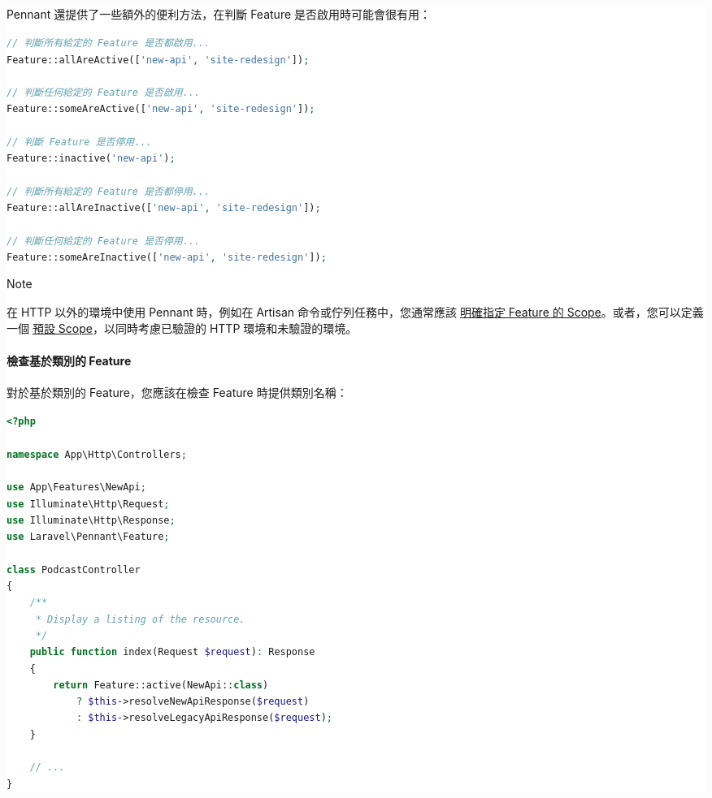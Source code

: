 Pennant 還提供了一些額外的便利方法，在判斷 Feature 是否啟用時可能會很有用：

```php
// 判斷所有給定的 Feature 是否都啟用...
Feature::allAreActive(['new-api', 'site-redesign']);

// 判斷任何給定的 Feature 是否啟用...
Feature::someAreActive(['new-api', 'site-redesign']);

// 判斷 Feature 是否停用...
Feature::inactive('new-api');

// 判斷所有給定的 Feature 是否都停用...
Feature::allAreInactive(['new-api', 'site-redesign']);

// 判斷任何給定的 Feature 是否停用...
Feature::someAreInactive(['new-api', 'site-redesign']);
```

> [!NOTE]
> 在 HTTP 以外的環境中使用 Pennant 時，例如在 Artisan 命令或佇列任務中，您通常應該 [明確指定 Feature 的 Scope](#specifying-the-scope)。或者，您可以定義一個 [預設 Scope](#default-scope)，以同時考慮已驗證的 HTTP 環境和未驗證的環境。

<a name="checking-class-based-features"></a>
#### 檢查基於類別的 Feature

對於基於類別的 Feature，您應該在檢查 Feature 時提供類別名稱：

```php
<?php

namespace App\Http\Controllers;

use App\Features\NewApi;
use Illuminate\Http\Request;
use Illuminate\Http\Response;
use Laravel\Pennant\Feature;

class PodcastController
{
    /**
     * Display a listing of the resource.
     */
    public function index(Request $request): Response
    {
        return Feature::active(NewApi::class)
            ? $this->resolveNewApiResponse($request)
            : $this->resolveLegacyApiResponse($request);
    }

    // ...
}
```
